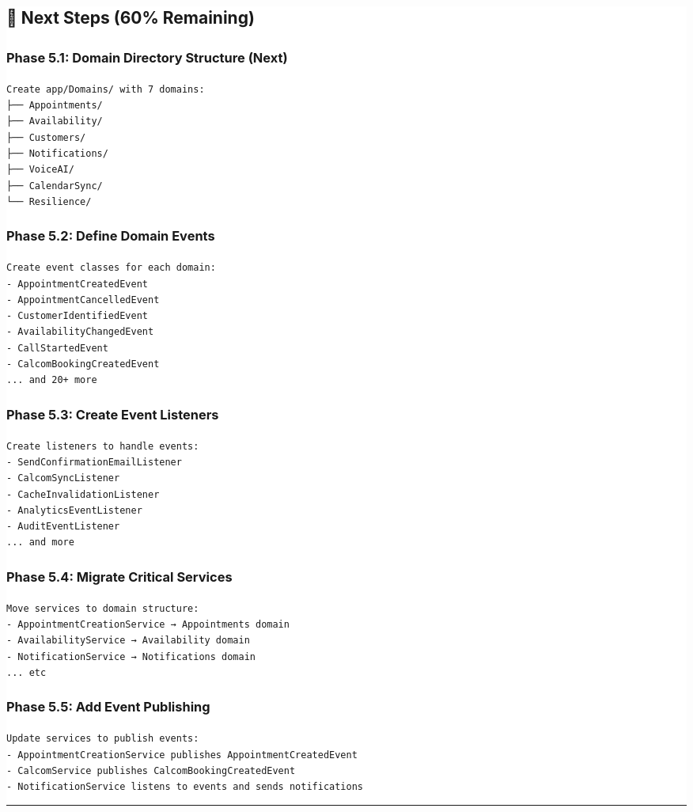 ## 🔄 Next Steps (60% Remaining)

### Phase 5.1: Domain Directory Structure (Next)
```
Create app/Domains/ with 7 domains:
├── Appointments/
├── Availability/
├── Customers/
├── Notifications/
├── VoiceAI/
├── CalendarSync/
└── Resilience/
```

### Phase 5.2: Define Domain Events
```
Create event classes for each domain:
- AppointmentCreatedEvent
- AppointmentCancelledEvent
- CustomerIdentifiedEvent
- AvailabilityChangedEvent
- CallStartedEvent
- CalcomBookingCreatedEvent
... and 20+ more
```

### Phase 5.3: Create Event Listeners
```
Create listeners to handle events:
- SendConfirmationEmailListener
- CalcomSyncListener
- CacheInvalidationListener
- AnalyticsEventListener
- AuditEventListener
... and more
```

### Phase 5.4: Migrate Critical Services
```
Move services to domain structure:
- AppointmentCreationService → Appointments domain
- AvailabilityService → Availability domain
- NotificationService → Notifications domain
... etc
```

### Phase 5.5: Add Event Publishing
```
Update services to publish events:
- AppointmentCreationService publishes AppointmentCreatedEvent
- CalcomService publishes CalcomBookingCreatedEvent
- NotificationService listens to events and sends notifications
```

---